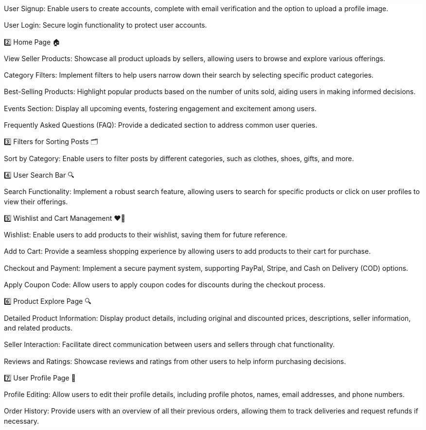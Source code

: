 User Signup: Enable users to create accounts, complete with email verification and the option to upload a profile image. <Br/>

User Login: Secure login functionality to protect user accounts.

2️⃣ Home Page 🏠

View Seller Products: Showcase all product uploads by sellers, allowing users to browse and explore various offerings. <Br/>

Category Filters: Implement filters to help users narrow down their search by selecting specific product categories. <Br/>

Best-Selling Products: Highlight popular products based on the number of units sold, aiding users in making informed decisions. <Br/>

Events Section: Display all upcoming events, fostering engagement and excitement among users.<Br/>

Frequently Asked Questions (FAQ): Provide a dedicated section to address common user queries. <Br/>

3️⃣ Filters for Sorting Posts 🗂️

Sort by Category: Enable users to filter posts by different categories, such as clothes, shoes, gifts, and more.

4️⃣ User Search Bar 🔍

Search Functionality: Implement a robust search feature, allowing users to search for specific products or click on user profiles to view their offerings.

5️⃣ Wishlist and Cart Management ❤️🛒

Wishlist: Enable users to add products to their wishlist, saving them for future reference. <Br/>

Add to Cart: Provide a seamless shopping experience by allowing users to add products to their cart for purchase. <Br/>

Checkout and Payment: Implement a secure payment system, supporting PayPal, Stripe, and Cash on Delivery (COD) options. <Br/>

Apply Coupon Code: Allow users to apply coupon codes for discounts during the checkout process. <Br/>

6️⃣ Product Explore Page 🔍

Detailed Product Information: Display product details, including original and discounted prices, descriptions, seller information, and related products. <Br/>

Seller Interaction: Facilitate direct communication between users and sellers through chat functionality. <Br/>

Reviews and Ratings: Showcase reviews and ratings from other users to help inform purchasing decisions. <Br/>

7️⃣ User Profile Page 👤

Profile Editing: Allow users to edit their profile details, including profile photos, names, email addresses, and phone numbers. <Br/>

Order History: Provide users with an overview of all their previous orders, allowing them to track deliveries and request refunds if necessary. <Br/>

